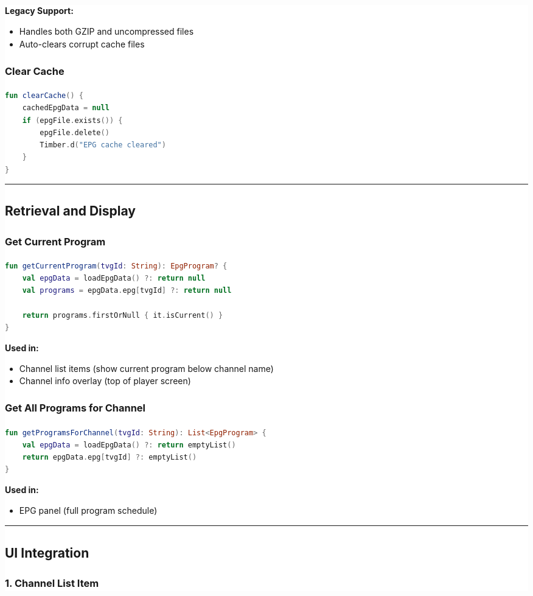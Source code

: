 **Legacy Support:**
- Handles both GZIP and uncompressed files
- Auto-clears corrupt cache files

### Clear Cache

```kotlin
fun clearCache() {
    cachedEpgData = null
    if (epgFile.exists()) {
        epgFile.delete()
        Timber.d("EPG cache cleared")
    }
}
```

---

## Retrieval and Display

### Get Current Program

```kotlin
fun getCurrentProgram(tvgId: String): EpgProgram? {
    val epgData = loadEpgData() ?: return null
    val programs = epgData.epg[tvgId] ?: return null

    return programs.firstOrNull { it.isCurrent() }
}
```

**Used in:**
- Channel list items (show current program below channel name)
- Channel info overlay (top of player screen)

### Get All Programs for Channel

```kotlin
fun getProgramsForChannel(tvgId: String): List<EpgProgram> {
    val epgData = loadEpgData() ?: return emptyList()
    return epgData.epg[tvgId] ?: emptyList()
}
```

**Used in:**
- EPG panel (full program schedule)

---

## UI Integration

### 1. Channel List Item
